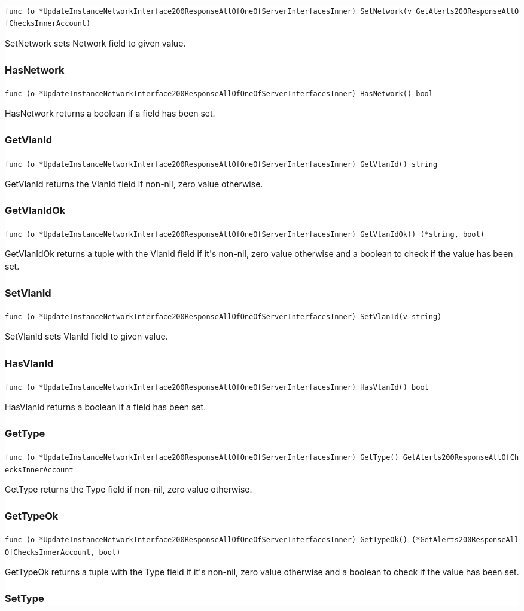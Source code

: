`func (o *UpdateInstanceNetworkInterface200ResponseAllOfOneOfServerInterfacesInner) SetNetwork(v GetAlerts200ResponseAllOfChecksInnerAccount)`

SetNetwork sets Network field to given value.

### HasNetwork

`func (o *UpdateInstanceNetworkInterface200ResponseAllOfOneOfServerInterfacesInner) HasNetwork() bool`

HasNetwork returns a boolean if a field has been set.

### GetVlanId

`func (o *UpdateInstanceNetworkInterface200ResponseAllOfOneOfServerInterfacesInner) GetVlanId() string`

GetVlanId returns the VlanId field if non-nil, zero value otherwise.

### GetVlanIdOk

`func (o *UpdateInstanceNetworkInterface200ResponseAllOfOneOfServerInterfacesInner) GetVlanIdOk() (*string, bool)`

GetVlanIdOk returns a tuple with the VlanId field if it's non-nil, zero value otherwise
and a boolean to check if the value has been set.

### SetVlanId

`func (o *UpdateInstanceNetworkInterface200ResponseAllOfOneOfServerInterfacesInner) SetVlanId(v string)`

SetVlanId sets VlanId field to given value.

### HasVlanId

`func (o *UpdateInstanceNetworkInterface200ResponseAllOfOneOfServerInterfacesInner) HasVlanId() bool`

HasVlanId returns a boolean if a field has been set.

### GetType

`func (o *UpdateInstanceNetworkInterface200ResponseAllOfOneOfServerInterfacesInner) GetType() GetAlerts200ResponseAllOfChecksInnerAccount`

GetType returns the Type field if non-nil, zero value otherwise.

### GetTypeOk

`func (o *UpdateInstanceNetworkInterface200ResponseAllOfOneOfServerInterfacesInner) GetTypeOk() (*GetAlerts200ResponseAllOfChecksInnerAccount, bool)`

GetTypeOk returns a tuple with the Type field if it's non-nil, zero value otherwise
and a boolean to check if the value has been set.

### SetType
